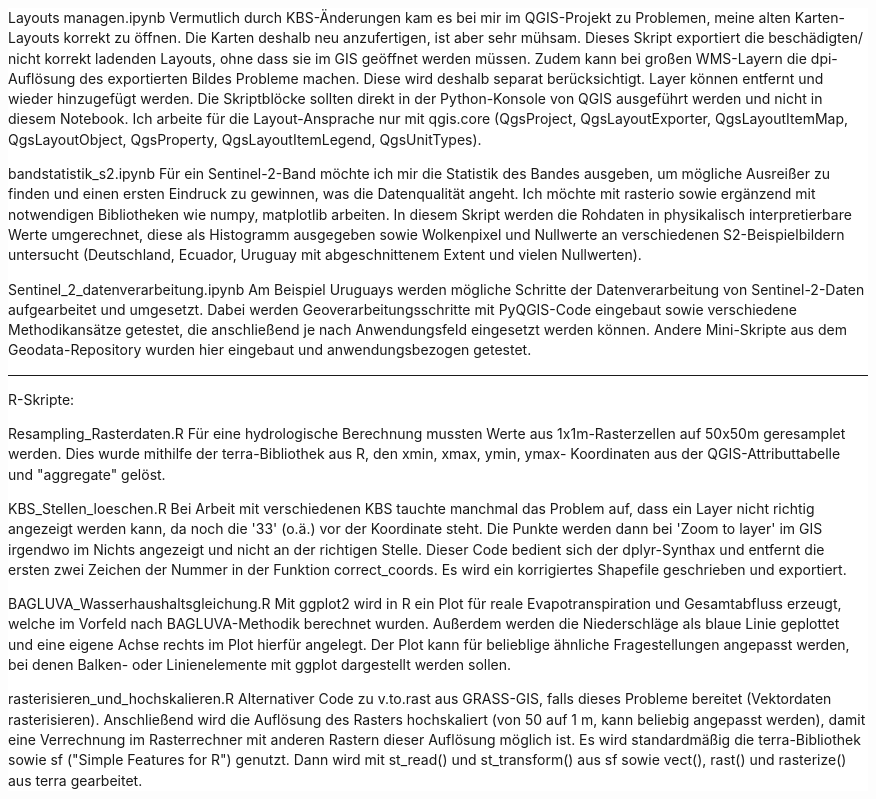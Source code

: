 Layouts managen.ipynb
Vermutlich durch KBS-Änderungen kam es bei mir im QGIS-Projekt zu Problemen, meine alten Karten-Layouts korrekt zu öffnen. Die Karten deshalb neu anzufertigen, ist aber sehr mühsam. Dieses Skript exportiert die beschädigten/ nicht korrekt ladenden Layouts, ohne dass sie im GIS geöffnet werden müssen. Zudem kann bei großen WMS-Layern die dpi-Auflösung des exportierten Bildes Probleme machen. Diese wird deshalb separat berücksichtigt. Layer können entfernt und wieder hinzugefügt werden. Die Skriptblöcke sollten direkt in der Python-Konsole von QGIS ausgeführt werden und nicht in diesem Notebook. Ich arbeite für die Layout-Ansprache nur mit qgis.core (QgsProject, QgsLayoutExporter, QgsLayoutItemMap, QgsLayoutObject, QgsProperty, QgsLayoutItemLegend, QgsUnitTypes). 

bandstatistik_s2.ipynb
Für ein Sentinel-2-Band möchte ich mir die Statistik des Bandes ausgeben, um mögliche Ausreißer zu finden und einen ersten Eindruck zu gewinnen, was die Datenqualität angeht. Ich möchte mit rasterio sowie ergänzend mit notwendigen Bibliotheken wie numpy, matplotlib arbeiten. In diesem Skript werden die Rohdaten in physikalisch interpretierbare Werte umgerechnet, diese als Histogramm ausgegeben sowie Wolkenpixel und Nullwerte an verschiedenen S2-Beispielbildern untersucht (Deutschland, Ecuador, Uruguay mit abgeschnittenem Extent und vielen Nullwerten). 

Sentinel_2_datenverarbeitung.ipynb 
Am Beispiel Uruguays werden mögliche Schritte der Datenverarbeitung von Sentinel-2-Daten aufgearbeitet und umgesetzt. Dabei werden Geoverarbeitungsschritte mit PyQGIS-Code eingebaut sowie verschiedene Methodikansätze getestet, die anschließend je nach Anwendungsfeld eingesetzt werden können. Andere Mini-Skripte aus dem Geodata-Repository wurden hier eingebaut und anwendungsbezogen getestet. 

________________________________
R-Skripte: 

Resampling_Rasterdaten.R 
Für eine hydrologische Berechnung mussten Werte aus 1x1m-Rasterzellen auf 50x50m geresamplet werden. Dies wurde mithilfe der terra-Bibliothek aus R, den xmin, xmax, ymin, ymax- Koordinaten aus der QGIS-Attributtabelle und "aggregate" gelöst.

KBS_Stellen_loeschen.R 
Bei Arbeit mit verschiedenen KBS tauchte manchmal das Problem auf, dass ein Layer 
nicht richtig angezeigt werden kann, da noch die '33' (o.ä.) vor der Koordinate steht.
Die Punkte werden dann bei 'Zoom to layer' im GIS irgendwo im Nichts angezeigt und nicht 
an der richtigen Stelle. 
Dieser Code bedient sich der dplyr-Synthax und entfernt die ersten zwei Zeichen der Nummer in der Funktion correct_coords. Es wird ein korrigiertes Shapefile geschrieben und exportiert. 

BAGLUVA_Wasserhaushaltsgleichung.R
Mit ggplot2 wird in R ein Plot für reale Evapotranspiration und Gesamtabfluss erzeugt, welche im Vorfeld nach BAGLUVA-Methodik
berechnet wurden. Außerdem werden die Niederschläge als blaue Linie geplottet und eine eigene Achse rechts im Plot hierfür 
angelegt. Der Plot kann für belieblige ähnliche Fragestellungen angepasst werden, bei denen Balken- oder Linienelemente
mit ggplot dargestellt werden sollen. 

rasterisieren_und_hochskalieren.R
Alternativer Code zu v.to.rast aus GRASS-GIS, falls dieses Probleme bereitet (Vektordaten rasterisieren). Anschließend wird die Auflösung des Rasters hochskaliert (von 50 auf 1 m, kann beliebig angepasst werden), damit eine Verrechnung im Rasterrechner mit anderen Rastern dieser Auflösung möglich ist. Es wird standardmäßig die terra-Bibliothek sowie sf ("Simple Features for R") genutzt. Dann wird mit st_read() und st_transform() aus sf sowie vect(), rast() und rasterize() aus terra gearbeitet.
